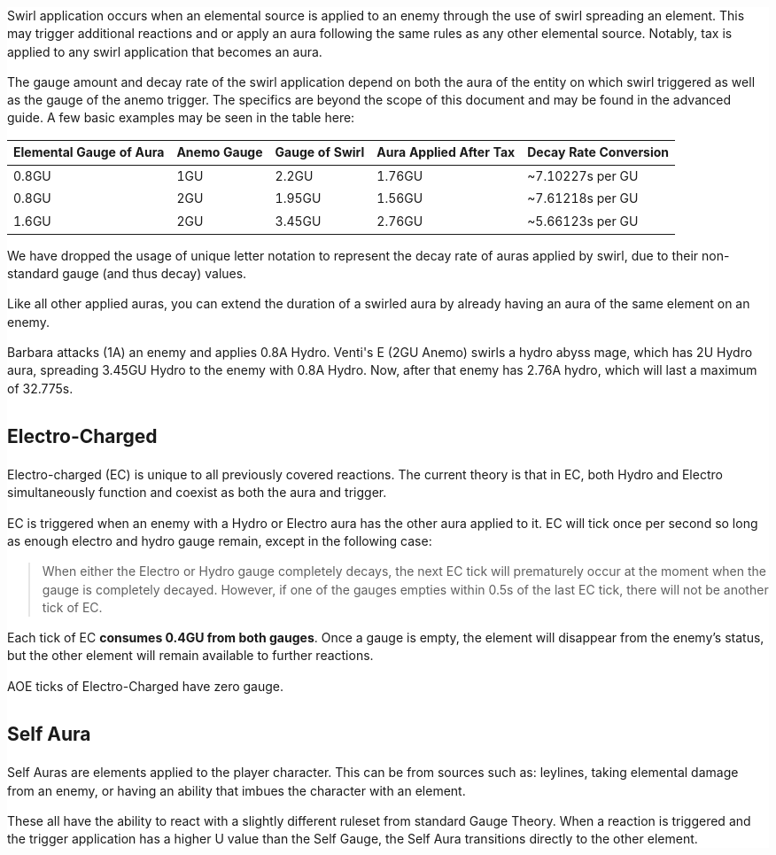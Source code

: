Swirl application occurs when an elemental source is applied to an enemy through the use of swirl spreading an element. This may trigger additional reactions and or apply an aura following the same rules as any other elemental source. Notably, tax is applied to any swirl application that becomes an aura.

The gauge amount and decay rate of the swirl application depend on both the aura of the entity on which swirl triggered as well as the gauge of the anemo trigger. The specifics are beyond the scope of this document and may be found in the advanced guide. A few basic examples may be seen in the table here:


| Elemental Gauge of Aura | Anemo Gauge | Gauge of Swirl | Aura Applied After Tax | Decay Rate Conversion |
| :--- | :--- | :--- | :--- | :--- |
| 0.8GU | 1GU | 2.2GU | 1.76GU | ~7.10227s per GU |
| 0.8GU | 2GU | 1.95GU | 1.56GU | ~7.61218s per GU |
| 1.6GU | 2GU | 3.45GU | 2.76GU | ~5.66123s per GU |

We have dropped the usage of unique letter notation to represent the decay rate of auras applied by swirl, due to their non-standard gauge (and thus decay) values.

Like all other applied auras, you can extend the duration of a swirled aura by already having an aura of the same element on an enemy.

Barbara attacks (1A) an enemy and applies 0.8A Hydro. Venti's E (2GU Anemo) swirls a hydro abyss mage, which has 2U Hydro aura, spreading 3.45GU Hydro to the enemy with 0.8A Hydro. Now, after that enemy has 2.76A hydro, which will last a maximum of 32.775s.

## Electro-Charged

Electro-charged \(EC\) is unique to all previously covered reactions. The current theory is that in EC, both Hydro and Electro simultaneously function and coexist as both the aura and trigger.

EC is triggered when an enemy with a Hydro or Electro aura has the other aura applied to it. EC will tick once per second so long as enough electro and hydro gauge remain, except in the following case:

> When either the Electro or Hydro gauge completely decays, the next EC tick will prematurely occur at the moment when the gauge is completely decayed. However, if one of the gauges empties within 0.5s of the last EC tick, there will not be another tick of EC.

Each tick of EC **consumes 0.4GU from both gauges**. Once a gauge is empty, the element will disappear from the enemy’s status, but the other element will remain available to further reactions.

AOE ticks of Electro-Charged have zero gauge.

## Self Aura

Self Auras are elements applied to the player character. This can be from sources such as: leylines, taking elemental damage from an enemy, or having an ability that imbues the character with an element.

These all have the ability to react with a slightly different ruleset from standard Gauge Theory. When a reaction is triggered and the trigger application has a higher U value than the Self Gauge, the Self Aura transitions directly to the other element.

